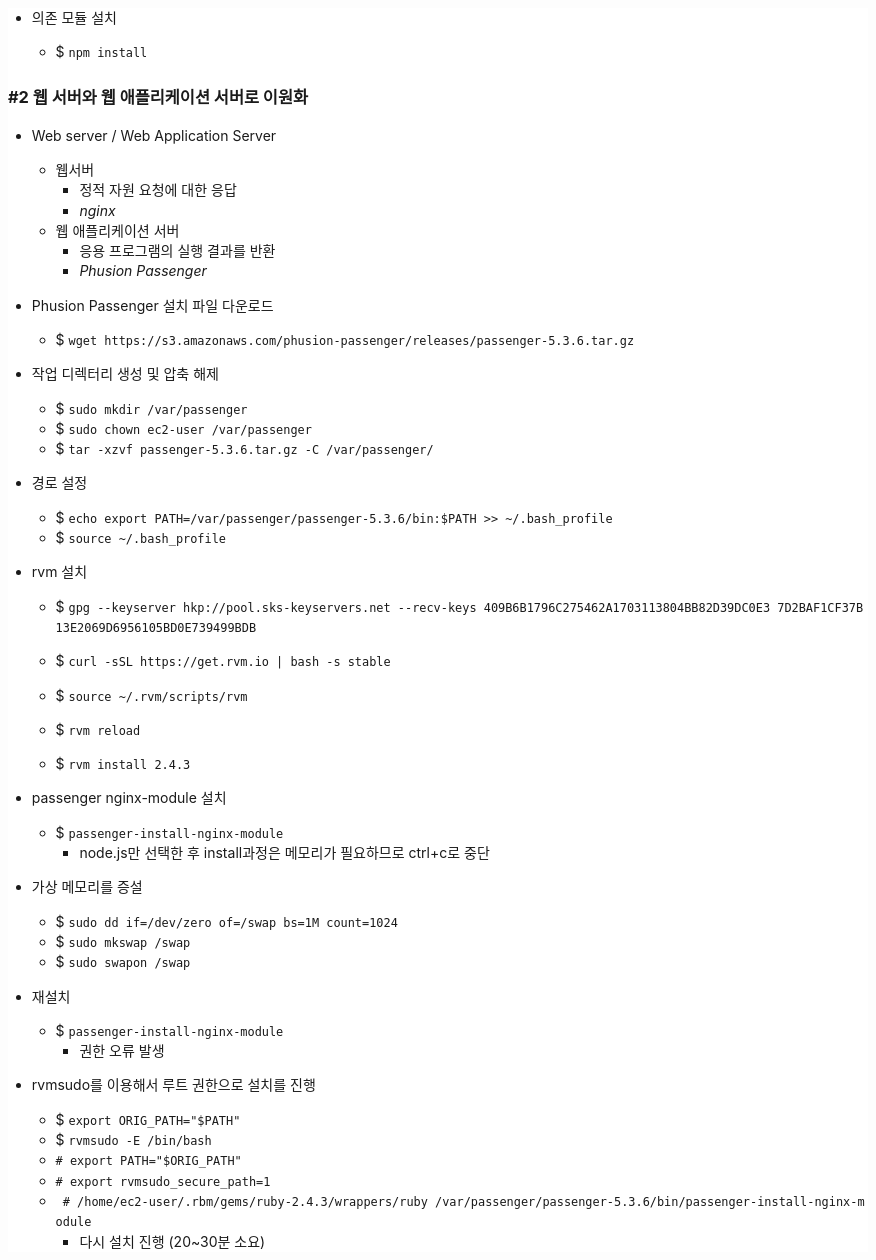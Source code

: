 - 의존 모듈 설치

  - $ `npm install`

    

### #2 웹 서버와 웹 애플리케이션 서버로 이원화

- Web server / Web Application Server
  - 웹서버
    - 정적 자원 요청에 대한 응답
    - *nginx*
  - 웹 애플리케이션 서버
    - 응용 프로그램의 실행 결과를 반환
    - *Phusion Passenger*

- Phusion Passenger 설치 파일 다운로드
  - $ `wget https://s3.amazonaws.com/phusion-passenger/releases/passenger-5.3.6.tar.gz`

- 작업 디렉터리 생성 및 압축 해제
  - $ `sudo mkdir /var/passenger`
  - $ `sudo chown ec2-user /var/passenger`
  - $ `tar -xzvf passenger-5.3.6.tar.gz -C /var/passenger/`

- 경로 설정

  - $ `echo export PATH=/var/passenger/passenger-5.3.6/bin:$PATH >> ~/.bash_profile`
  - $ `source ~/.bash_profile`

- rvm 설치

  - $ `gpg --keyserver hkp://pool.sks-keyservers.net --recv-keys 409B6B1796C275462A1703113804BB82D39DC0E3 7D2BAF1CF37B13E2069D6956105BD0E739499BDB`

  - $ `curl -sSL https://get.rvm.io | bash -s stable`
  - $ `source ~/.rvm/scripts/rvm`
  - $ `rvm reload`
  - $ `rvm install 2.4.3`

- passenger nginx-module 설치
  - $ `passenger-install-nginx-module`
    - node.js만 선택한 후 install과정은 메모리가 필요하므로 ctrl+c로 중단

- 가상 메모리를 증설
  - $ `sudo dd if=/dev/zero of=/swap bs=1M count=1024`
  - $ `sudo mkswap /swap`
  - $ `sudo swapon /swap`

- 재설치
  - $ `passenger-install-nginx-module`
    - 권한 오류 발생
- rvmsudo를 이용해서 루트 권한으로 설치를 진행
  - $ `export ORIG_PATH="$PATH"`
  - $ `rvmsudo -E /bin/bash`
  -  `# export PATH="$ORIG_PATH"`
  - `# export rvmsudo_secure_path=1`
  - ` # /home/ec2-user/.rbm/gems/ruby-2.4.3/wrappers/ruby /var/passenger/passenger-5.3.6/bin/passenger-install-nginx-module`
    - 다시 설치 진행 (20~30분 소요)
